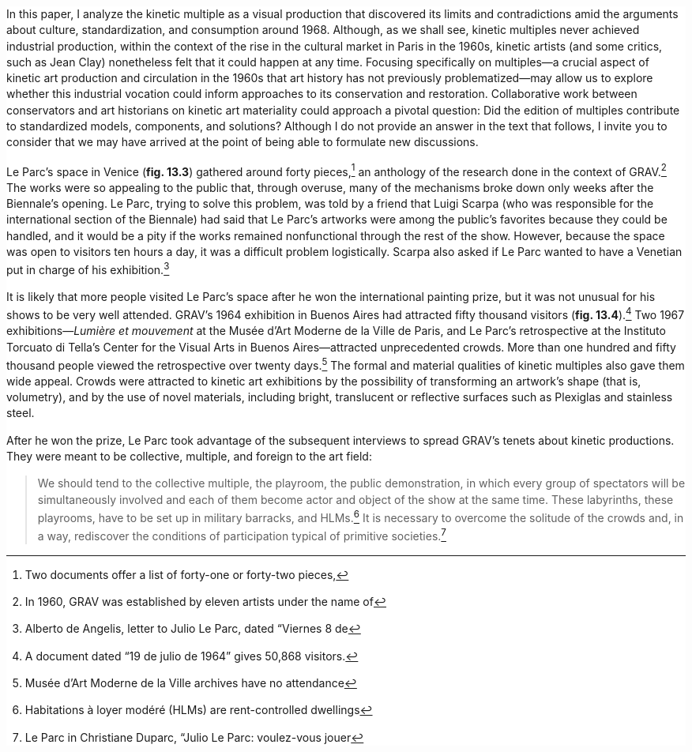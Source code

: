 In this paper, I analyze the kinetic multiple as a visual production
that discovered its limits and contradictions amid the arguments about
culture, standardization, and consumption around 1968. Although, as we
shall see, kinetic multiples never achieved industrial production,
within the context of the rise in the cultural market in Paris in the
1960s, kinetic artists (and some critics, such as Jean Clay) nonetheless
felt that it could happen at any time. Focusing specifically on
multiples—a crucial aspect of kinetic art production and circulation in
the 1960s that art history has not previously problematized—may allow us
to explore whether this industrial vocation could inform approaches to
its conservation and restoration. Collaborative work between
conservators and art historians on kinetic art materiality could
approach a pivotal question: Did the edition of multiples contribute to
standardized models, components, and solutions? Although I do not
provide an answer in the text that follows, I invite you to consider
that we may have arrived at the point of being able to formulate new
discussions.

Le Parc’s space in Venice (**fig. 13.3**) gathered around forty
pieces,[^6] an anthology of the research done in the context of
GRAV.[^7] The works were so appealing to the public that, through
overuse, many of the mechanisms broke down only weeks after the
Biennale’s opening. Le Parc, trying to solve this problem, was told by a
friend that Luigi Scarpa (who was responsible for the international
section of the Biennale) had said that Le Parc’s artworks were among the
public’s favorites because they could be handled, and it would be a pity
if the works remained nonfunctional through the rest of the show.
However, because the space was open to visitors ten hours a day, it was
a difficult problem logistically. Scarpa also asked if Le Parc wanted to
have a Venetian put in charge of his exhibition.[^8]

It is likely that more people visited Le Parc’s space after he won the
international painting prize, but it was not unusual for his shows to be
very well attended. GRAV’s 1964 exhibition in Buenos Aires had attracted
fifty thousand visitors (**fig. 13.4**).[^9] Two 1967
exhibitions—*Lumière et mouvement* at the Musée d’Art Moderne de la
Ville de Paris, and Le Parc’s retrospective at the Instituto Torcuato di
Tella’s Center for the Visual Arts in Buenos Aires—attracted
unprecedented crowds. More than one hundred and fifty thousand people
viewed the retrospective over twenty days.[^10] The formal and material
qualities of kinetic multiples also gave them wide appeal. Crowds were
attracted to kinetic art exhibitions by the possibility of transforming
an artwork’s shape (that is, volumetry), and by the use of novel
materials, including bright, translucent or reflective surfaces such as
Plexiglas and stainless steel.

After he won the prize, Le Parc took advantage of the subsequent
interviews to spread GRAV’s tenets about kinetic productions. They were
meant to be collective, multiple, and foreign to the art field:

> We should tend to the collective multiple, the playroom, the public
> demonstration, in which every group of spectators will be
> simultaneously involved and each of them become actor and object of
> the show at the same time. These labyrinths, these playrooms, have to
> be set up in military barracks, and HLMs.[^11] It is necessary to
> overcome the solitude of the crowds and, in a way, rediscover the
> conditions of participation typical of primitive societies.[^12]


[^1]: I use “kineticism” rather than “kinetic art” because I am
[^2]: Pierre Mazars, “La peinture se meurt, la peinture est morte,” *Le
[^3]: [**Popper 1967**](#bib). The first encounter of New Tendencies was
[^4]: Arnauld Pierre, “Accélérations optiques. Le régime visuomoteur de
[^5]: Arnauld Pierre, “De l’instabilité. Perception visuelle/corporelle
[^6]: Two documents offer a list of forty-one or forty-two pieces,
[^7]: In 1960, GRAV was established by eleven artists under the name of
[^8]: Alberto de Angelis, letter to Julio Le Parc, dated “Viernes 8 de
[^9]: A document dated “19 de julio de 1964” gives 50,868 visitors.
[^10]: Musée d’Art Moderne de la Ville archives have no attendance
[^11]: Habitations à loyer modéré (HLMs) are rent-controlled dwellings
[^12]: Le Parc in Christiane Duparc, “Julio Le Parc: voulez-vous jouer
[^13]: In his *Yellow Manifesto* (1955), Vasarely developed the notion
[^14]: Norberto Gómez, interview by the author, January 14, 2008.
[^15]: Antonio Seguí, interview by the author, May 8, 2008.
[^16]: René Block, Berlin; Edizioni Danese, Milan; Fluxus Editions and
[^17]: Jean Clay, “An Interview with Denise René,” *Studio
[^18]: Otto Hahn, “Les multiples à Paris,” *Art International* 12, no. 1
[^19]: Hahn, “Les multiples à Paris.”
[^20]: Julio Le Parc. “Manifeste du Multiple,” ca. 1966. In [**Amigo,
[^21]: Juan Carlos Kreimer, “Julio Le Parc: cinetizar a las masas,”
[^22]: S. G., “Julio Le Parc, argentino. Triunfador en Venecia: ‘Aquí se
[^23]: [**Hohlfeldt 2001**](#bib). According to Hahn, René’s prices
[^24]: Jean Clay, “L’art du mouvement,” *Réalités* (June 1966): 90.
[^25]: The FNAC (Fédération Nationale d’Achats) was established in
[^26]: “La fin de l’objet et du lieu culturel. Débat organisé par la